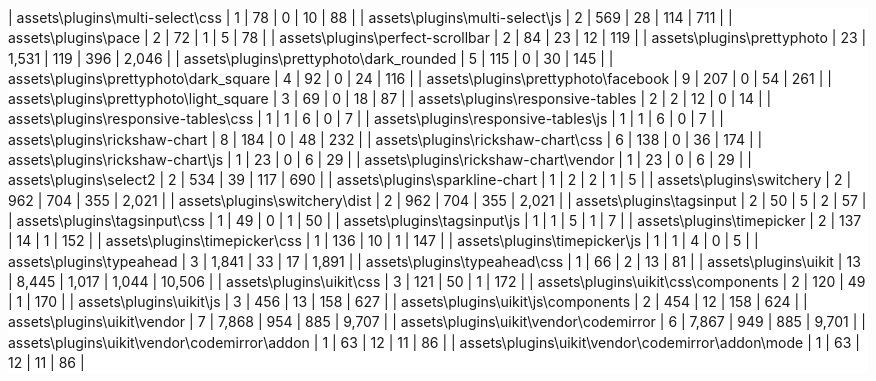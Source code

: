 | assets\plugins\multi-select\css | 1 | 78 | 0 | 10 | 88 |
| assets\plugins\multi-select\js | 2 | 569 | 28 | 114 | 711 |
| assets\plugins\pace | 2 | 72 | 1 | 5 | 78 |
| assets\plugins\perfect-scrollbar | 2 | 84 | 23 | 12 | 119 |
| assets\plugins\prettyphoto | 23 | 1,531 | 119 | 396 | 2,046 |
| assets\plugins\prettyphoto\dark_rounded | 5 | 115 | 0 | 30 | 145 |
| assets\plugins\prettyphoto\dark_square | 4 | 92 | 0 | 24 | 116 |
| assets\plugins\prettyphoto\facebook | 9 | 207 | 0 | 54 | 261 |
| assets\plugins\prettyphoto\light_square | 3 | 69 | 0 | 18 | 87 |
| assets\plugins\responsive-tables | 2 | 2 | 12 | 0 | 14 |
| assets\plugins\responsive-tables\css | 1 | 1 | 6 | 0 | 7 |
| assets\plugins\responsive-tables\js | 1 | 1 | 6 | 0 | 7 |
| assets\plugins\rickshaw-chart | 8 | 184 | 0 | 48 | 232 |
| assets\plugins\rickshaw-chart\css | 6 | 138 | 0 | 36 | 174 |
| assets\plugins\rickshaw-chart\js | 1 | 23 | 0 | 6 | 29 |
| assets\plugins\rickshaw-chart\vendor | 1 | 23 | 0 | 6 | 29 |
| assets\plugins\select2 | 2 | 534 | 39 | 117 | 690 |
| assets\plugins\sparkline-chart | 1 | 2 | 2 | 1 | 5 |
| assets\plugins\switchery | 2 | 962 | 704 | 355 | 2,021 |
| assets\plugins\switchery\dist | 2 | 962 | 704 | 355 | 2,021 |
| assets\plugins\tagsinput | 2 | 50 | 5 | 2 | 57 |
| assets\plugins\tagsinput\css | 1 | 49 | 0 | 1 | 50 |
| assets\plugins\tagsinput\js | 1 | 1 | 5 | 1 | 7 |
| assets\plugins\timepicker | 2 | 137 | 14 | 1 | 152 |
| assets\plugins\timepicker\css | 1 | 136 | 10 | 1 | 147 |
| assets\plugins\timepicker\js | 1 | 1 | 4 | 0 | 5 |
| assets\plugins\typeahead | 3 | 1,841 | 33 | 17 | 1,891 |
| assets\plugins\typeahead\css | 1 | 66 | 2 | 13 | 81 |
| assets\plugins\uikit | 13 | 8,445 | 1,017 | 1,044 | 10,506 |
| assets\plugins\uikit\css | 3 | 121 | 50 | 1 | 172 |
| assets\plugins\uikit\css\components | 2 | 120 | 49 | 1 | 170 |
| assets\plugins\uikit\js | 3 | 456 | 13 | 158 | 627 |
| assets\plugins\uikit\js\components | 2 | 454 | 12 | 158 | 624 |
| assets\plugins\uikit\vendor | 7 | 7,868 | 954 | 885 | 9,707 |
| assets\plugins\uikit\vendor\codemirror | 6 | 7,867 | 949 | 885 | 9,701 |
| assets\plugins\uikit\vendor\codemirror\addon | 1 | 63 | 12 | 11 | 86 |
| assets\plugins\uikit\vendor\codemirror\addon\mode | 1 | 63 | 12 | 11 | 86 |